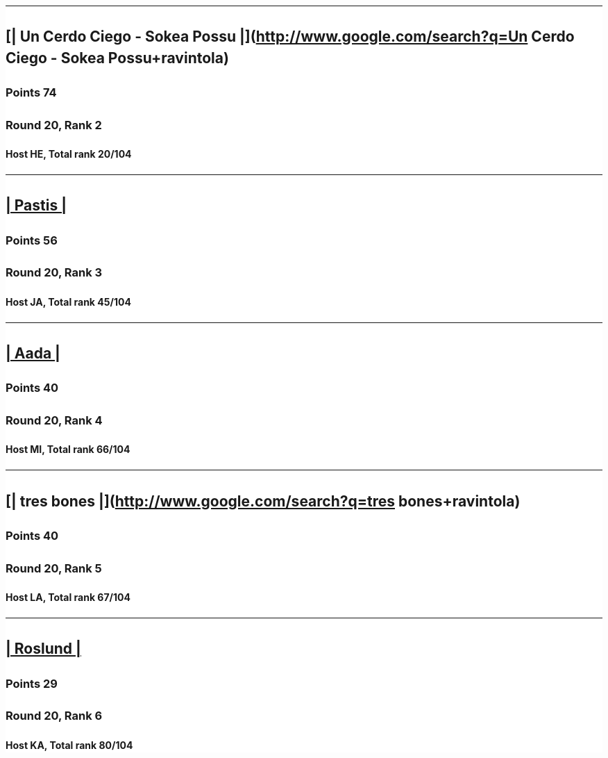
***

## [| Un Cerdo Ciego - Sokea Possu |](http://www.google.com/search?q=Un Cerdo Ciego - Sokea Possu+ravintola)
### Points 74
### Round 20, Rank 2
#### Host HE, Total rank 20/104


***

## [| Pastis |](http://www.google.com/search?q=Pastis+ravintola)
### Points 56
### Round 20, Rank 3
#### Host JA, Total rank 45/104


***

## [| Aada |](http://www.google.com/search?q=Aada+ravintola)
### Points 40
### Round 20, Rank 4
#### Host MI, Total rank 66/104


***

## [| tres bones |](http://www.google.com/search?q=tres bones+ravintola)
### Points 40
### Round 20, Rank 5
#### Host LA, Total rank 67/104


***

## [| Roslund |](http://www.google.com/search?q=Roslund+ravintola)
### Points 29
### Round 20, Rank 6
#### Host KA, Total rank 80/104
